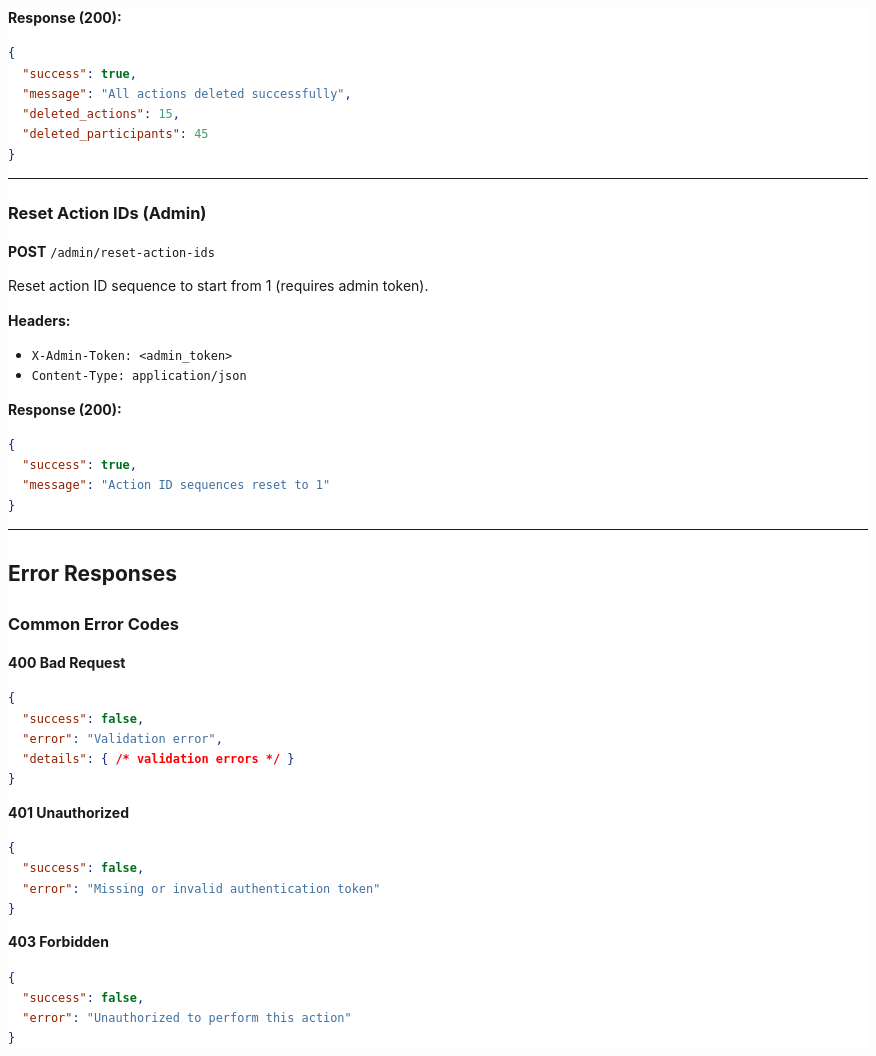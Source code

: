 **Response (200):**
```json
{
  "success": true,
  "message": "All actions deleted successfully",
  "deleted_actions": 15,
  "deleted_participants": 45
}
```

---

### Reset Action IDs (Admin)
**POST** `/admin/reset-action-ids`

Reset action ID sequence to start from 1 (requires admin token).

**Headers:** 
- `X-Admin-Token: <admin_token>`
- `Content-Type: application/json`

**Response (200):**
```json
{
  "success": true,
  "message": "Action ID sequences reset to 1"
}
```

---

## Error Responses

### Common Error Codes

**400 Bad Request**
```json
{
  "success": false,
  "error": "Validation error",
  "details": { /* validation errors */ }
}
```

**401 Unauthorized**
```json
{
  "success": false,
  "error": "Missing or invalid authentication token"
}
```

**403 Forbidden**
```json
{
  "success": false,
  "error": "Unauthorized to perform this action"
}
```
